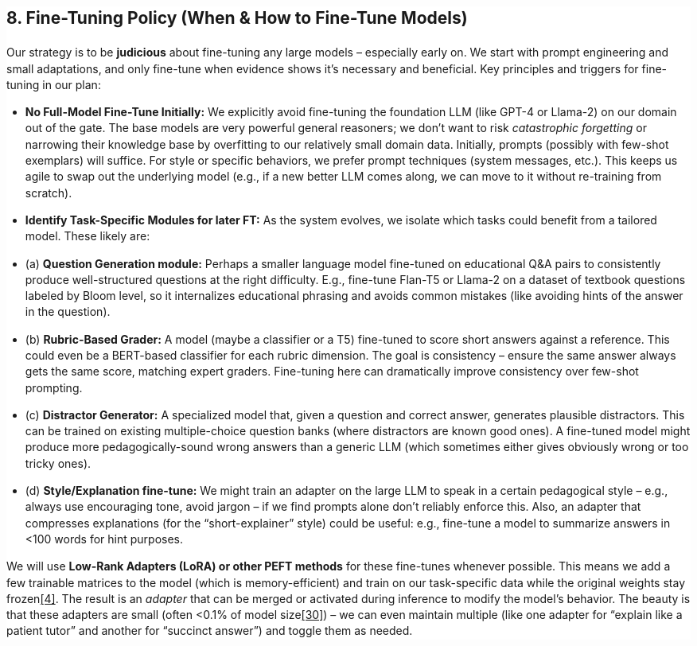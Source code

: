 ## 8\. Fine-Tuning Policy (When & How to Fine-Tune Models)

Our strategy is to be **judicious** about fine-tuning any large models – especially early on. We start with prompt engineering and small adaptations, and only fine-tune when evidence shows it’s necessary and beneficial. Key principles and triggers for fine-tuning in our plan:

* **No Full-Model Fine-Tune Initially:** We explicitly avoid fine-tuning the foundation LLM (like GPT-4 or Llama-2) on our domain out of the gate. The base models are very powerful general reasoners; we don’t want to risk *catastrophic forgetting* or narrowing their knowledge base by overfitting to our relatively small domain data. Initially, prompts (possibly with few-shot exemplars) will suffice. For style or specific behaviors, we prefer prompt techniques (system messages, etc.). This keeps us agile to swap out the underlying model (e.g., if a new better LLM comes along, we can move to it without re-training from scratch).

* **Identify Task-Specific Modules for later FT:** As the system evolves, we isolate which tasks could benefit from a tailored model. These likely are:

* (a) **Question Generation module:** Perhaps a smaller language model fine-tuned on educational Q\&A pairs to consistently produce well-structured questions at the right difficulty. E.g., fine-tune Flan-T5 or Llama-2 on a dataset of textbook questions labeled by Bloom level, so it internalizes educational phrasing and avoids common mistakes (like avoiding hints of the answer in the question).

* (b) **Rubric-Based Grader:** A model (maybe a classifier or a T5) fine-tuned to score short answers against a reference. This could even be a BERT-based classifier for each rubric dimension. The goal is consistency – ensure the same answer always gets the same score, matching expert graders. Fine-tuning here can dramatically improve consistency over few-shot prompting.

* (c) **Distractor Generator:** A specialized model that, given a question and correct answer, generates plausible distractors. This can be trained on existing multiple-choice question banks (where distractors are known good ones). A fine-tuned model might produce more pedagogically-sound wrong answers than a generic LLM (which sometimes either gives obviously wrong or too tricky ones).

* (d) **Style/Explanation fine-tune:** We might train an adapter on the large LLM to speak in a certain pedagogical style – e.g., always use encouraging tone, avoid jargon – if we find prompts alone don’t reliably enforce this. Also, an adapter that compresses explanations (for the “short-explainer” style) could be useful: e.g., fine-tune a model to summarize answers in \<100 words for hint purposes.

We will use **Low-Rank Adapters (LoRA) or other PEFT methods** for these fine-tunes whenever possible. This means we add a few trainable matrices to the model (which is memory-efficient) and train on our task-specific data while the original weights stay frozen[\[4\]](https://heidloff.net/article/efficient-fine-tuning-lora/#:~:text=Classic%20fine,the%20training%20much%20more%20efficient). The result is an *adapter* that can be merged or activated during inference to modify the model’s behavior. The beauty is that these adapters are small (often \<0.1% of model size[\[30\]](https://heidloff.net/article/efficient-fine-tuning-lora/#:~:text=model.print_trainable_parameters%28%29%20,0.16921300163961817)) – we can even maintain multiple (like one adapter for “explain like a patient tutor” and another for “succinct answer”) and toggle them as needed.
